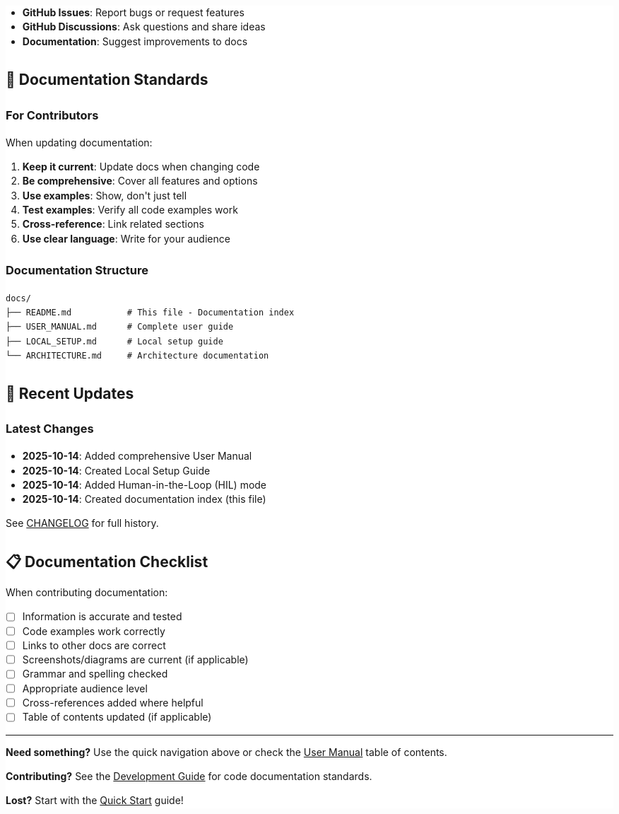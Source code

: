 - **GitHub Issues**: Report bugs or request features
- **GitHub Discussions**: Ask questions and share ideas
- **Documentation**: Suggest improvements to docs

## 📝 Documentation Standards

### For Contributors

When updating documentation:

1. **Keep it current**: Update docs when changing code
2. **Be comprehensive**: Cover all features and options
3. **Use examples**: Show, don't just tell
4. **Test examples**: Verify all code examples work
5. **Cross-reference**: Link related sections
6. **Use clear language**: Write for your audience

### Documentation Structure

```
docs/
├── README.md           # This file - Documentation index
├── USER_MANUAL.md      # Complete user guide
├── LOCAL_SETUP.md      # Local setup guide
└── ARCHITECTURE.md     # Architecture documentation
```

## 🔄 Recent Updates

### Latest Changes

- **2025-10-14**: Added comprehensive User Manual
- **2025-10-14**: Created Local Setup Guide
- **2025-10-14**: Added Human-in-the-Loop (HIL) mode
- **2025-10-14**: Created documentation index (this file)

See [CHANGELOG](USER_MANUAL.md#43-changelog) for full history.

## 📋 Documentation Checklist

When contributing documentation:

- [ ] Information is accurate and tested
- [ ] Code examples work correctly
- [ ] Links to other docs are correct
- [ ] Screenshots/diagrams are current (if applicable)
- [ ] Grammar and spelling checked
- [ ] Appropriate audience level
- [ ] Cross-references added where helpful
- [ ] Table of contents updated (if applicable)

---

**Need something?** Use the quick navigation above or check the [User Manual](USER_MANUAL.md) table of contents.

**Contributing?** See the [Development Guide](../CLAUDE.md) for code documentation standards.

**Lost?** Start with the [Quick Start](../README.md#-quick-start) guide!
